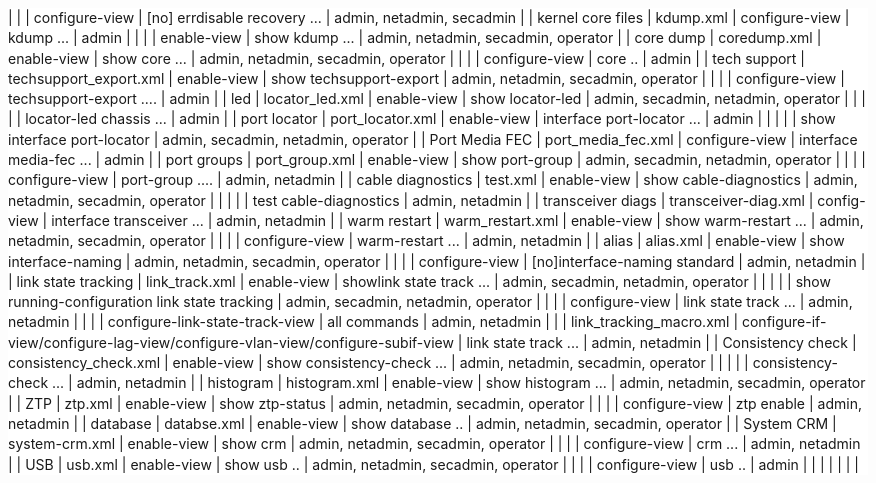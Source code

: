 | | | configure-view |	[no] errdisable recovery ...	| admin, netadmin, secadmin |
| kernel core files	| kdump.xml	| configure-view	| kdump ...	| admin |
| | | enable-view |	show kdump ...	| admin, netadmin, secadmin, operator |
| core dump	| coredump.xml	| enable-view	| show core ...	| admin, netadmin, secadmin, operator |
| | | configure-view |	core ..	| admin |
| tech support	| techsupport_export.xml	| enable-view	| show techsupport-export |	admin, netadmin, secadmin, operator |
| | | configure-view |	techsupport-export  .... |	admin |
| led	| locator_led.xml	| enable-view |	show locator-led |	admin, secadmin, netadmin, operator |
| | | | locator-led chassis ...	| admin |
| port locator	| port_locator.xml	| enable-view	| interface port-locator ... |	admin |
| | | | show interface port-locator	| admin, secadmin, netadmin, operator |
| Port Media FEC	| port_media_fec.xml	| configure-view	| interface media-fec ... |	admin |
| port groups	| port_group.xml |	enable-view	| show port-group	| admin, secadmin, netadmin, operator |
| | | configure-view |	port-group .... |	admin, netadmin |
| cable diagnostics |	test.xml	| enable-view |	show cable-diagnostics	| admin, netadmin, secadmin, operator |
| | | | test cable-diagnostics	| admin, netadmin |
| transceiver diags	| transceiver-diag.xml	| config-view	| interface transceiver ...	| admin, netadmin |
| warm restart |	warm_restart.xml |	enable-view	| show warm-restart ...	| admin, netadmin, secadmin, operator |
| | | configure-view	| warm-restart ...	| admin, netadmin |
| alias |	alias.xml	| enable-view	| show interface-naming	| admin, netadmin, secadmin, operator |
| | | configure-view	| [no]interface-naming standard 	| admin, netadmin |
| link state tracking	| link_track.xml	| enable-view |	showlink state track ...	| admin, secadmin, netadmin, operator |
| | | | show running-configuration link state tracking |	admin, secadmin, netadmin, operator |
| | | configure-view |	link state track ... |	admin, netadmin |
| | | configure-link-state-track-view	| all commands	| admin, netadmin |
| | link_tracking_macro.xml	| configure-if-view/configure-lag-view/configure-vlan-view/configure-subif-view | 	link state track ...	| admin, netadmin |
| Consistency check	| consistency_check.xml |	enable-view	| show consistency-check ...	| admin, netadmin, secadmin, operator |
| | | | consistency-check ...	| admin, netadmin |
| histogram	| histogram.xml	| enable-view	| show histogram ...	| admin, netadmin, secadmin, operator |
| ZTP	| ztp.xml	| enable-view	| show ztp-status |	admin, netadmin, secadmin, operator |
| | | configure-view	| ztp enable	| admin, netadmin |
| database 	| databse.xml	| enable-view	| show database ..	| admin, netadmin, secadmin, operator |
| System CRM	| system-crm.xml	| enable-view	| show crm 	| admin, netadmin, secadmin, operator |
| | | configure-view |	crm ...	| admin, netadmin |
| USB | usb.xml | enable-view | show usb .. | admin, netadmin, secadmin, operator |
| | | configure-view | usb .. | admin |
| | | | | | 

